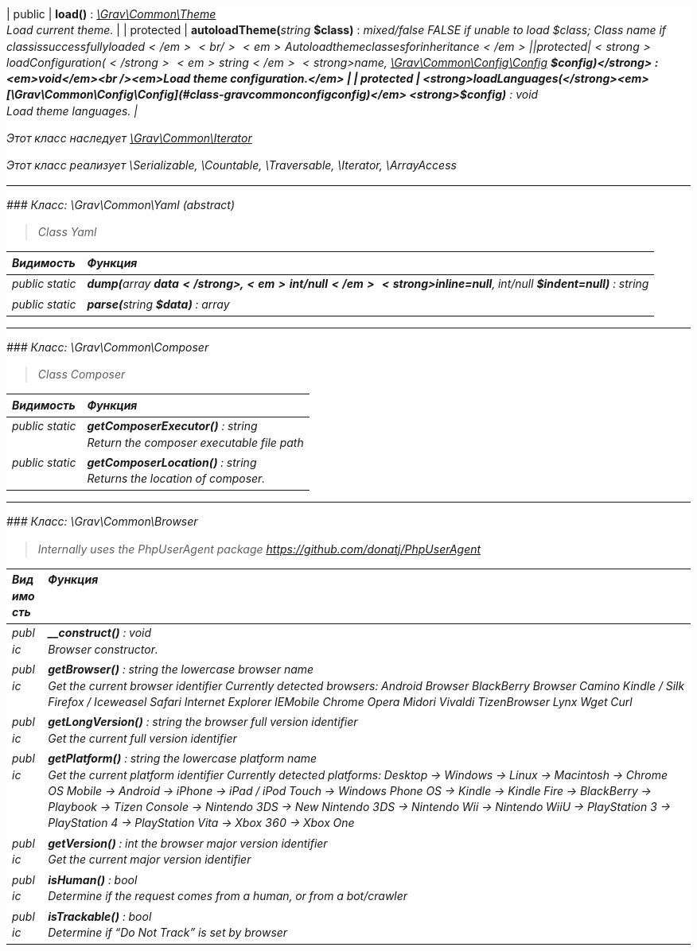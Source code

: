 | public | <strong>load()</strong> : <em>[\Grav\Common\Theme](#class-gravcommontheme)</em><br /><em>Load current theme.</em> |
| protected | <strong>autoloadTheme(</strong><em>string</em> <strong>$class)</strong> : <em>mixed/false FALSE if unable to load $class; Class name if $class is successfully loaded</em><br /><em>Autoload theme classes for inheritance</em> |
| protected | <strong>loadConfiguration(</strong><em>string</em> <strong>$name</strong>, <em>[\Grav\Common\Config\Config](#class-gravcommonconfigconfig)</em> <strong>$config)</strong> : <em>void</em><br /><em>Load theme configuration.</em> |
| protected | <strong>loadLanguages(</strong><em>[\Grav\Common\Config\Config](#class-gravcommonconfigconfig)</em> <strong>$config)</strong> : <em>void</em><br /><em>Load theme languages.</em> |

*Этот класс наследует [\Grav\Common\Iterator](#class-gravcommoniterator)*

*Этот класс реализует \Serializable, \Countable, \Traversable, \Iterator, \ArrayAccess*

<hr /><a id="class-gravcommonyaml-abstract"></a>
### Класс: \Grav\Common\Yaml (abstract)

> Class Yaml

| Видимость | Функция |
|:-----------|:---------|
| public static | <strong>dump(</strong><em>array</em> <strong>$data</strong>, <em>int/null</em> <strong>$inline=null</strong>, <em>int/null</em> <strong>$indent=null)</strong> : <em>string</em> |
| public static | <strong>parse(</strong><em>string</em> <strong>$data)</strong> : <em>array</em> |

<hr /><a id="class-gravcommoncomposer"></a>
### Класс: \Grav\Common\Composer

> Class Composer

| Видимость | Функция |
|:-----------|:---------|
| public static | <strong>getComposerExecutor()</strong> : <em>string</em><br /><em>Return the composer executable file path</em> |
| public static | <strong>getComposerLocation()</strong> : <em>string</em><br /><em>Returns the location of composer.</em> |

<hr /><a id="class-gravcommonbrowser"></a>
### Класс: \Grav\Common\Browser

> Internally uses the PhpUserAgent package https://github.com/donatj/PhpUserAgent

| Видимость | Функция |
|:-----------|:---------|
| public | <strong>__construct()</strong> : <em>void</em><br /><em>Browser constructor.</em> |
| public | <strong>getBrowser()</strong> : <em>string the lowercase browser name</em><br /><em>Get the current browser identifier Currently detected browsers: Android Browser BlackBerry Browser Camino Kindle / Silk Firefox / Iceweasel Safari Internet Explorer IEMobile Chrome Opera Midori Vivaldi TizenBrowser Lynx Wget Curl</em> |
| public | <strong>getLongVersion()</strong> : <em>string the browser full version identifier</em><br /><em>Get the current full version identifier</em> |
| public | <strong>getPlatform()</strong> : <em>string the lowercase platform name</em><br /><em>Get the current platform identifier Currently detected platforms: Desktop -> Windows -> Linux -> Macintosh -> Chrome OS Mobile -> Android -> iPhone -> iPad / iPod Touch -> Windows Phone OS -> Kindle -> Kindle Fire -> BlackBerry -> Playbook -> Tizen Console -> Nintendo 3DS -> New Nintendo 3DS -> Nintendo Wii -> Nintendo WiiU -> PlayStation 3 -> PlayStation 4 -> PlayStation Vita -> Xbox 360 -> Xbox One</em> |
| public | <strong>getVersion()</strong> : <em>int the browser major version identifier</em><br /><em>Get the current major version identifier</em> |
| public | <strong>isHuman()</strong> : <em>bool</em><br /><em>Determine if the request comes from a human, or from a bot/crawler</em> |
| public | <strong>isTrackable()</strong> : <em>bool</em><br /><em>Determine if “Do Not Track” is set by browser</em> |
